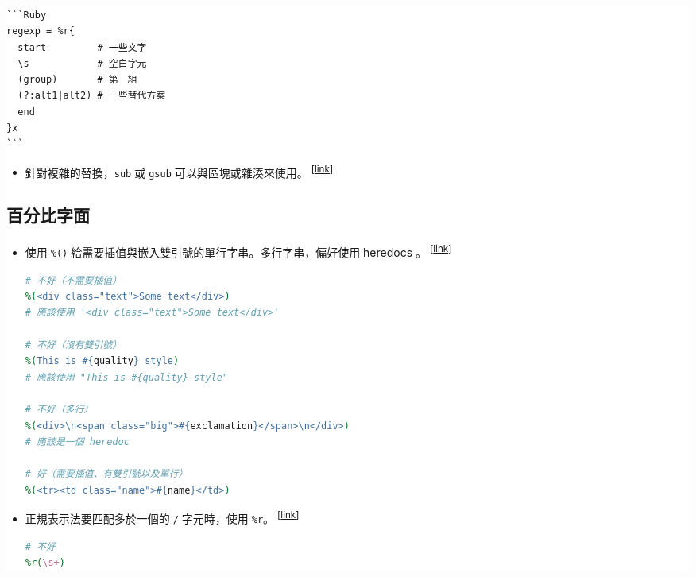     ```Ruby
    regexp = %r{
      start         # 一些文字
      \s            # 空白字元
      (group)       # 第一組
      (?:alt1|alt2) # 一些替代方案
      end
    }x
    ```

* <a name="gsub-blocks"></a>
  針對複雜的替換，`sub` 或 `gsub` 可以與區塊或雜湊來使用。
<sup>[[link](#gsub-blocks)]</sup>

## 百分比字面

* <a name="percent-q-shorthand"></a>
  使用 `%()` 給需要插值與嵌入雙引號的單行字串。多行字串，偏好使用 heredocs 。
<sup>[[link](#percent-q-shorthand)]</sup>

    ```Ruby
    # 不好（不需要插值）
    %(<div class="text">Some text</div>)
    # 應該使用 '<div class="text">Some text</div>'

    # 不好（沒有雙引號）
    %(This is #{quality} style)
    # 應該使用 "This is #{quality} style"

    # 不好（多行）
    %(<div>\n<span class="big">#{exclamation}</span>\n</div>)
    # 應該是一個 heredoc

    # 好（需要插值、有雙引號以及單行）
    %(<tr><td class="name">#{name}</td>)
    ```
* <a name="percent-r"></a>
  正規表示法要匹配多於一個的 `/` 字元時，使用 `%r`。
<sup>[[link](#percent-r)]</sup>

    ```Ruby
    # 不好
    %r(\s+)
